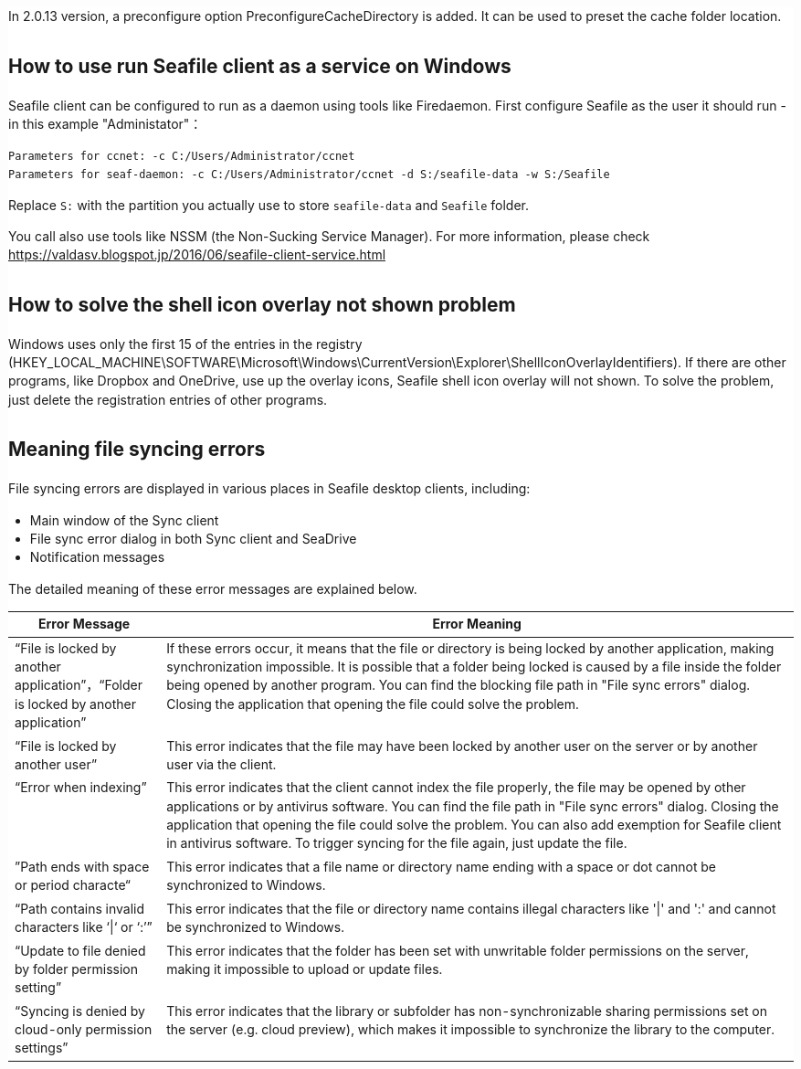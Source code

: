 In 2.0.13 version, a preconfigure option PreconfigureCacheDirectory is added. It can be used to preset the cache folder location.

## How to use run Seafile client as a service on Windows

Seafile client can be configured to run as a daemon using tools like Firedaemon. First configure Seafile as the user it should run - in this example "Administator"：

```
Parameters for ccnet: -c C:/Users/Administrator/ccnet
Parameters for seaf-daemon: -c C:/Users/Administrator/ccnet -d S:/seafile-data -w S:/Seafile

```

Replace `S:` with the partition you actually use to store `seafile-data` and `Seafile` folder.

You call also use tools like NSSM (the Non-Sucking Service Manager). For more information, please check <https://valdasv.blogspot.jp/2016/06/seafile-client-service.html>

## How to solve the shell icon overlay not shown problem

Windows uses only the first 15 of the entries in the registry 
(HKEY_LOCAL_MACHINE\\SOFTWARE\\Microsoft\\Windows\\CurrentVersion\\Explorer\\ShellIconOverlayIdentifiers). If there are other programs, like Dropbox and OneDrive, use up the overlay icons, Seafile shell icon overlay will not shown. To solve the problem, just delete the registration entries of other programs.

## Meaning file syncing errors

File syncing errors are displayed in various places in Seafile desktop clients, including:

- Main window of the Sync client
- File sync error dialog in both Sync client and SeaDrive
- Notification messages

The detailed meaning of these error messages are explained below.

| Error Message                                                                              | Error Meaning                                                                                                                                                                                                                                                                                                                                    |
| ------------------------------------------------------------------------------------------ | ------------------------------------------------------------------------------------------------------------------------------------------------------------------------------------------------------------------------------------------------------------------------------------------------------------------------------------------------ |
| “File is locked by another application”，“Folder is locked by another application”          | If these errors occur, it means that the file or directory is being locked by another application, making synchronization impossible. It is possible that a folder being locked is caused by a file inside the folder being opened by another program. You can find the blocking file path in "File sync errors" dialog. Closing the application that opening the file could solve the problem.                                                                                          |
| “File is locked by another user”                                                           | This error indicates that the file may have been locked by another user on the server or by another user via the client.                                                                                                                                                                                                                         |
| “Error when indexing”                                                                      | This error indicates that the client cannot index the file properly, the file may be opened by other applications or by antivirus software. You can find the file path in "File sync errors" dialog. Closing the application that opening the file could solve the problem. You can also add exemption for Seafile client in antivirus software. To trigger syncing for the file again, just update the file.                                                                                                                                                                                          |
| ”Path ends with space or period characte“                                                  | This error indicates that a file name or directory name ending with a space or dot cannot be synchronized to Windows.                                                                                                                                                                                                                            |
| “Path contains invalid characters like ‘\|‘ or ‘:’”                                        | This error indicates that the file or directory name contains illegal characters like '\|' and ':' and cannot be synchronized to Windows.                                                                                                                                                                                                        |
| “Update to file denied by folder permission setting”                                       | This error indicates that the folder has been set with unwritable folder permissions on the server, making it impossible to upload or update files.                                                                                                                                                                                              |
| “Syncing is denied by cloud-only permission settings”                                      | This error indicates that the library or subfolder has non-synchronizable sharing permissions set on the server (e.g. cloud preview), which makes it impossible to synchronize the library to the computer.                                                                                                                                      |